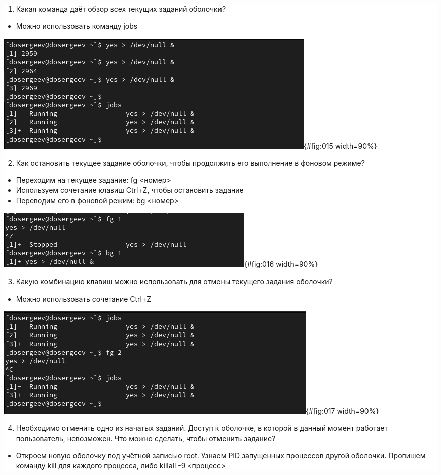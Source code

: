 1. Какая команда даёт обзор всех текущих заданий оболочки?

- Можно использовать команду jobs

![Выполнение jobs](image/15.PNG){#fig:015 width=90%}

2. Как остановить текущее задание оболочки, чтобы продолжить его выполнение в фоновом режиме?

- Переходим на текущее задание: fg \<номер\>
- Используем сочетание клавиш Ctrl+Z, чтобы остановить задание
- Переводим его в фоновой режим: bg \<номер\>

![Переход в фоновой режим](image/16.PNG){#fig:016 width=90%}

3. Какую комбинацию клавиш можно использовать для отмены текущего задания оболочки?

- Можно использовать сочетание Ctrl+Z

![Отмена текущего задания](image/17.PNG){#fig:017 width=90%}

4. Необходимо отменить одно из начатых заданий. Доступ к оболочке, в которой в данный момент работает пользователь, невозможен. Что можно сделать, чтобы отменить задание?

- Откроем новую оболочку под учётной записью root. Узнаем PID запущенных процессов другой оболочки. Пропишем команду kill для каждого процесса, либо killall -9 \<процесс\>

